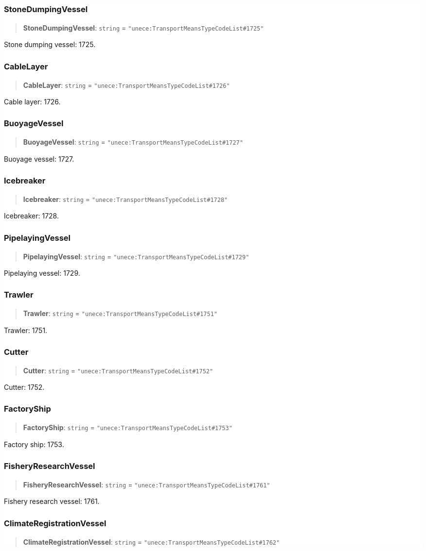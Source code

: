 ### StoneDumpingVessel

> **StoneDumpingVessel**: `string` = `"unece:TransportMeansTypeCodeList#1725"`

Stone dumping vessel: 1725.

### CableLayer

> **CableLayer**: `string` = `"unece:TransportMeansTypeCodeList#1726"`

Cable layer: 1726.

### BuoyageVessel

> **BuoyageVessel**: `string` = `"unece:TransportMeansTypeCodeList#1727"`

Buoyage vessel: 1727.

### Icebreaker

> **Icebreaker**: `string` = `"unece:TransportMeansTypeCodeList#1728"`

Icebreaker: 1728.

### PipelayingVessel

> **PipelayingVessel**: `string` = `"unece:TransportMeansTypeCodeList#1729"`

Pipelaying vessel: 1729.

### Trawler

> **Trawler**: `string` = `"unece:TransportMeansTypeCodeList#1751"`

Trawler: 1751.

### Cutter

> **Cutter**: `string` = `"unece:TransportMeansTypeCodeList#1752"`

Cutter: 1752.

### FactoryShip

> **FactoryShip**: `string` = `"unece:TransportMeansTypeCodeList#1753"`

Factory ship: 1753.

### FisheryResearchVessel

> **FisheryResearchVessel**: `string` = `"unece:TransportMeansTypeCodeList#1761"`

Fishery research vessel: 1761.

### ClimateRegistrationVessel

> **ClimateRegistrationVessel**: `string` = `"unece:TransportMeansTypeCodeList#1762"`
